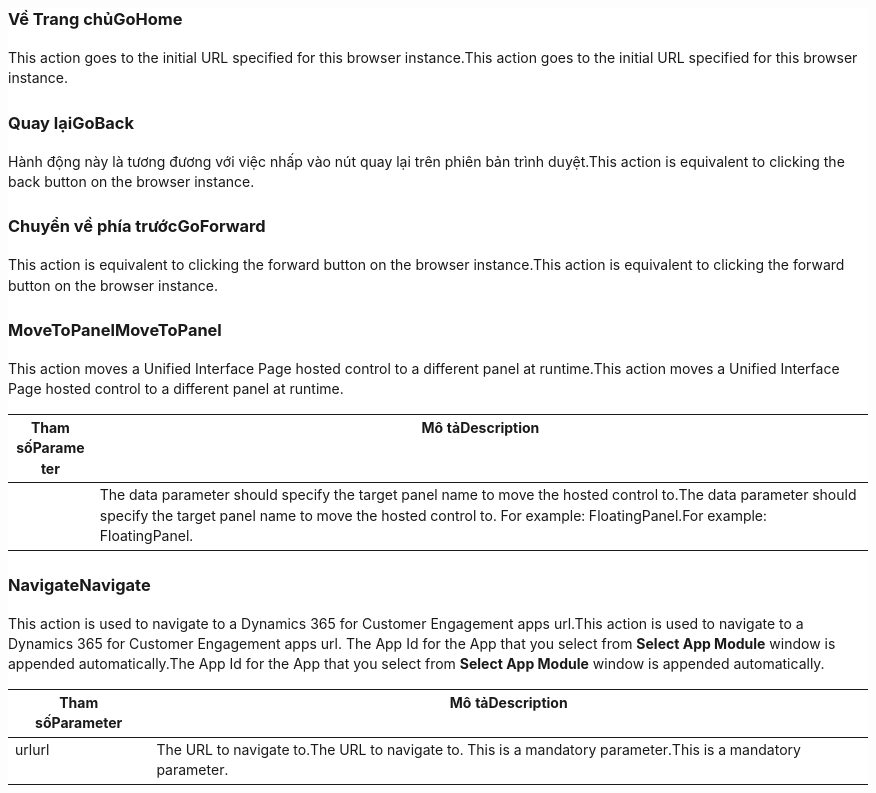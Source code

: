 ### <a name="gohome"></a><span data-ttu-id="5752d-185">Về Trang chủ</span><span class="sxs-lookup"><span data-stu-id="5752d-185">GoHome</span></span>

<span data-ttu-id="5752d-186">This action goes to the initial URL specified for this browser instance.</span><span class="sxs-lookup"><span data-stu-id="5752d-186">This action goes to the initial URL specified for this browser instance.</span></span>

### <a name="goback"></a><span data-ttu-id="5752d-187">Quay lại</span><span class="sxs-lookup"><span data-stu-id="5752d-187">GoBack</span></span>

<span data-ttu-id="5752d-188">Hành động này là tương đương với việc nhấp vào nút quay lại trên phiên bản trình duyệt.</span><span class="sxs-lookup"><span data-stu-id="5752d-188">This action is equivalent to clicking the back button on the browser instance.</span></span>

### <a name="goforward"></a><span data-ttu-id="5752d-189">Chuyển về phía trước</span><span class="sxs-lookup"><span data-stu-id="5752d-189">GoForward</span></span>

<span data-ttu-id="5752d-190">This action is equivalent to clicking the forward button on the browser instance.</span><span class="sxs-lookup"><span data-stu-id="5752d-190">This action is equivalent to clicking the forward button on the browser instance.</span></span>

### <a name="movetopanel"></a><span data-ttu-id="5752d-191">MoveToPanel</span><span class="sxs-lookup"><span data-stu-id="5752d-191">MoveToPanel</span></span>

<span data-ttu-id="5752d-192">This action moves a Unified Interface Page hosted control to a different panel at runtime.</span><span class="sxs-lookup"><span data-stu-id="5752d-192">This action moves a Unified Interface Page hosted control to a different panel at runtime.</span></span>

| <span data-ttu-id="5752d-193">Tham số</span><span class="sxs-lookup"><span data-stu-id="5752d-193">Parameter</span></span> | <span data-ttu-id="5752d-194">Mô tả</span><span class="sxs-lookup"><span data-stu-id="5752d-194">Description</span></span>                                                                                                        |
|-----------|--------------------------------------------------------------------------------------------------------------------|
|           | <span data-ttu-id="5752d-195">The data parameter should specify the target panel name to move the hosted control to.</span><span class="sxs-lookup"><span data-stu-id="5752d-195">The data parameter should specify the target panel name to move the hosted control to.</span></span> <span data-ttu-id="5752d-196">For example: FloatingPanel.</span><span class="sxs-lookup"><span data-stu-id="5752d-196">For example: FloatingPanel.</span></span> |

### <a name="navigate"></a><span data-ttu-id="5752d-197">Navigate</span><span class="sxs-lookup"><span data-stu-id="5752d-197">Navigate</span></span>

<span data-ttu-id="5752d-198">This action is used to navigate to a Dynamics 365 for Customer Engagement apps url.</span><span class="sxs-lookup"><span data-stu-id="5752d-198">This action is used to navigate to a Dynamics 365 for Customer Engagement apps url.</span></span> <span data-ttu-id="5752d-199">The App Id for the App that you select from **Select App Module** window is appended automatically.</span><span class="sxs-lookup"><span data-stu-id="5752d-199">The App Id for the App that you select from **Select App Module** window is appended automatically.</span></span>

<table>
<thead>
<tr class="header">
<th><span data-ttu-id="5752d-200">Tham số</span><span class="sxs-lookup"><span data-stu-id="5752d-200">Parameter</span></span></th>
<th><span data-ttu-id="5752d-201">Mô tả</span><span class="sxs-lookup"><span data-stu-id="5752d-201">Description</span></span></th>
</tr>
</thead>
<tbody>
<tr class="odd">
<td><span data-ttu-id="5752d-202">url</span><span class="sxs-lookup"><span data-stu-id="5752d-202">url</span></span></td>
<td><span data-ttu-id="5752d-203">The URL to navigate to.</span><span class="sxs-lookup"><span data-stu-id="5752d-203">The URL to navigate to.</span></span> <span data-ttu-id="5752d-204">This is a mandatory parameter.</span><span class="sxs-lookup"><span data-stu-id="5752d-204">This is a mandatory parameter.</span></span></td>